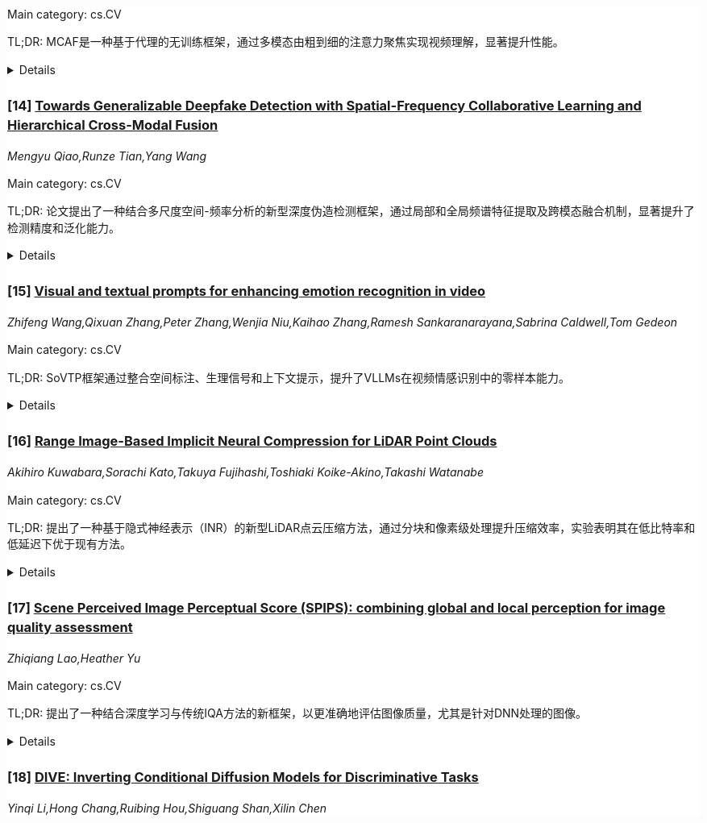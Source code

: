 Main category: cs.CV

TL;DR: MCAF是一种基于代理的无训练框架，通过多模态由粗到细的注意力聚焦实现视频理解，显著提升性能。


<details><summary>Details</summary></details>


### [14] [Towards Generalizable Deepfake Detection with Spatial-Frequency Collaborative Learning and Hierarchical Cross-Modal Fusion](https://arxiv.org/abs/2504.17223)
*Mengyu Qiao,Runze Tian,Yang Wang*

Main category: cs.CV

TL;DR: 论文提出了一种结合多尺度空间-频率分析的新型深度伪造检测框架，通过局部和全局频谱特征提取及跨模态融合机制，显著提升了检测精度和泛化能力。


<details><summary>Details</summary></details>


### [15] [Visual and textual prompts for enhancing emotion recognition in video](https://arxiv.org/abs/2504.17224)
*Zhifeng Wang,Qixuan Zhang,Peter Zhang,Wenjia Niu,Kaihao Zhang,Ramesh Sankaranarayana,Sabrina Caldwell,Tom Gedeon*

Main category: cs.CV

TL;DR: SoVTP框架通过整合空间标注、生理信号和上下文提示，提升了VLLMs在视频情感识别中的零样本能力。


<details><summary>Details</summary></details>


### [16] [Range Image-Based Implicit Neural Compression for LiDAR Point Clouds](https://arxiv.org/abs/2504.17229)
*Akihiro Kuwabara,Sorachi Kato,Takuya Fujihashi,Toshiaki Koike-Akino,Takashi Watanabe*

Main category: cs.CV

TL;DR: 提出了一种基于隐式神经表示（INR）的新型LiDAR点云压缩方法，通过分块和像素级处理提升压缩效率，实验表明其在低比特率和低延迟下优于现有方法。


<details><summary>Details</summary></details>


### [17] [Scene Perceived Image Perceptual Score (SPIPS): combining global and local perception for image quality assessment](https://arxiv.org/abs/2504.17234)
*Zhiqiang Lao,Heather Yu*

Main category: cs.CV

TL;DR: 提出了一种结合深度学习与传统IQA方法的新框架，以更准确地评估图像质量，尤其是针对DNN处理的图像。


<details><summary>Details</summary></details>


### [18] [DIVE: Inverting Conditional Diffusion Models for Discriminative Tasks](https://arxiv.org/abs/2504.17253)
*Yinqi Li,Hong Chang,Ruibing Hou,Shiguang Shan,Xilin Chen*
